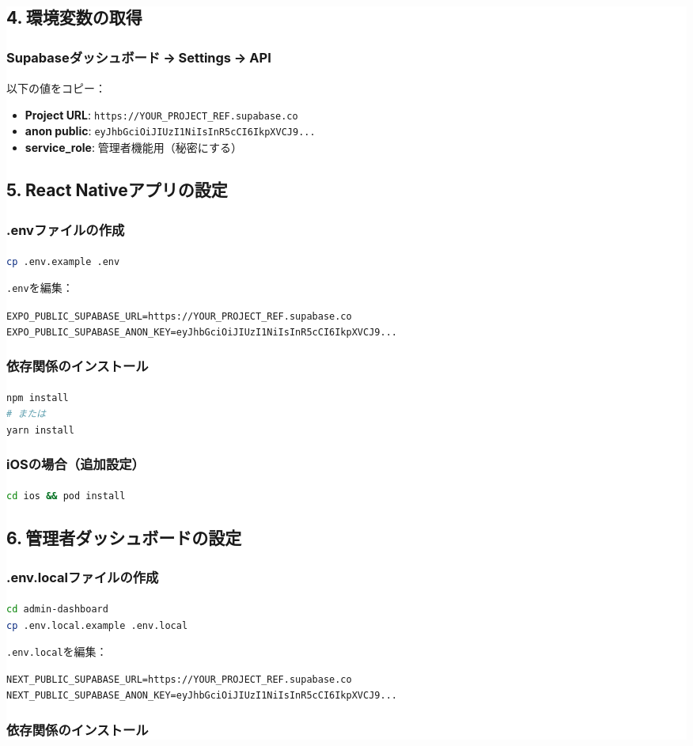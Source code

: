 ## 4. 環境変数の取得

### Supabaseダッシュボード → Settings → API

以下の値をコピー：

- **Project URL**: `https://YOUR_PROJECT_REF.supabase.co`
- **anon public**: `eyJhbGciOiJIUzI1NiIsInR5cCI6IkpXVCJ9...`
- **service_role**: 管理者機能用（秘密にする）

## 5. React Nativeアプリの設定

### .envファイルの作成

```bash
cp .env.example .env
```

`.env`を編集：
```env
EXPO_PUBLIC_SUPABASE_URL=https://YOUR_PROJECT_REF.supabase.co
EXPO_PUBLIC_SUPABASE_ANON_KEY=eyJhbGciOiJIUzI1NiIsInR5cCI6IkpXVCJ9...
```

### 依存関係のインストール

```bash
npm install
# または
yarn install
```

### iOSの場合（追加設定）

```bash
cd ios && pod install
```

## 6. 管理者ダッシュボードの設定

### .env.localファイルの作成

```bash
cd admin-dashboard
cp .env.local.example .env.local
```

`.env.local`を編集：
```env
NEXT_PUBLIC_SUPABASE_URL=https://YOUR_PROJECT_REF.supabase.co
NEXT_PUBLIC_SUPABASE_ANON_KEY=eyJhbGciOiJIUzI1NiIsInR5cCI6IkpXVCJ9...
```

### 依存関係のインストール

